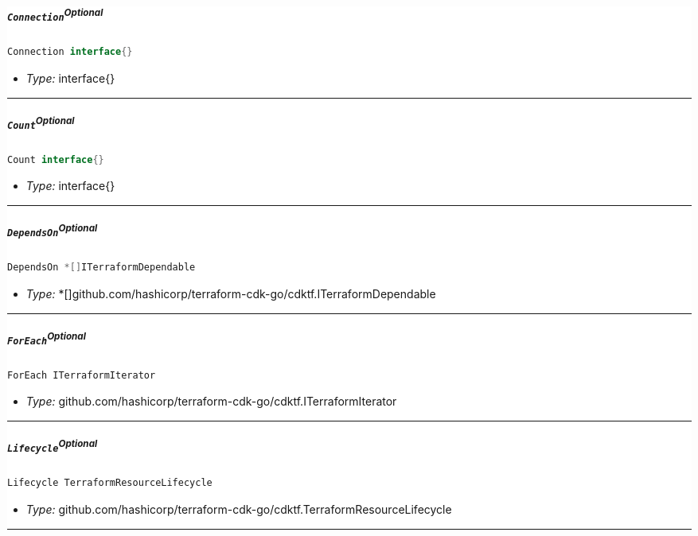 
##### `Connection`<sup>Optional</sup> <a name="Connection" id="@cdktf/provider-snowflake.materializedViewGrant.MaterializedViewGrantConfig.property.connection"></a>

```go
Connection interface{}
```

- *Type:* interface{}

---

##### `Count`<sup>Optional</sup> <a name="Count" id="@cdktf/provider-snowflake.materializedViewGrant.MaterializedViewGrantConfig.property.count"></a>

```go
Count interface{}
```

- *Type:* interface{}

---

##### `DependsOn`<sup>Optional</sup> <a name="DependsOn" id="@cdktf/provider-snowflake.materializedViewGrant.MaterializedViewGrantConfig.property.dependsOn"></a>

```go
DependsOn *[]ITerraformDependable
```

- *Type:* *[]github.com/hashicorp/terraform-cdk-go/cdktf.ITerraformDependable

---

##### `ForEach`<sup>Optional</sup> <a name="ForEach" id="@cdktf/provider-snowflake.materializedViewGrant.MaterializedViewGrantConfig.property.forEach"></a>

```go
ForEach ITerraformIterator
```

- *Type:* github.com/hashicorp/terraform-cdk-go/cdktf.ITerraformIterator

---

##### `Lifecycle`<sup>Optional</sup> <a name="Lifecycle" id="@cdktf/provider-snowflake.materializedViewGrant.MaterializedViewGrantConfig.property.lifecycle"></a>

```go
Lifecycle TerraformResourceLifecycle
```

- *Type:* github.com/hashicorp/terraform-cdk-go/cdktf.TerraformResourceLifecycle

---
